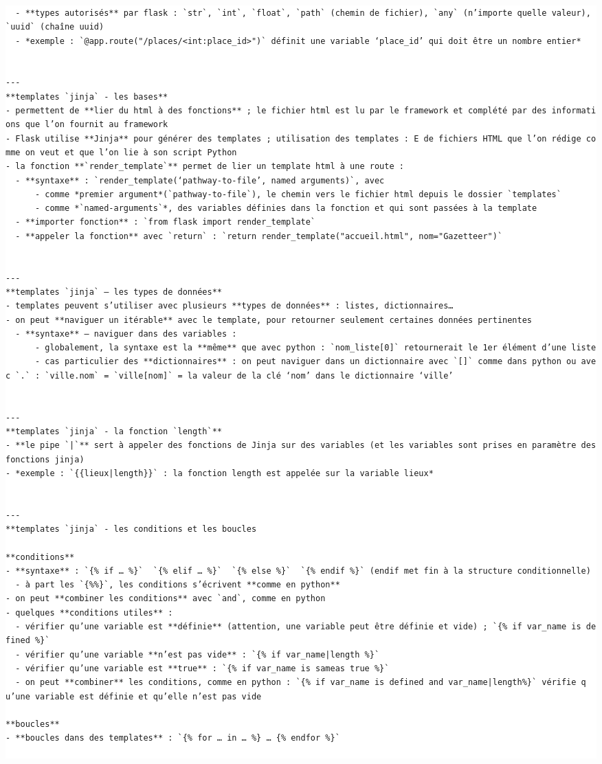   ```
	- **types autorisés** par flask : `str`, `int`, `float`, `path` (chemin de fichier), `any` (n’importe quelle valeur), `uuid` (chaîne uuid)
	- *exemple : `@app.route("/places/<int:place_id>")` définit une variable ‘place_id’ qui doit être un nombre entier*


---
**templates `jinja` - les bases**
- permettent de **lier du html à des fonctions** ; le fichier html est lu par le framework et complété par des informations que l’on fournit au framework
- Flask utilise **Jinja** pour générer des templates ; utilisation des templates : E de fichiers HTML que l’on rédige comme on veut et que l’on lie à son script Python
- la fonction **`render_template`** permet de lier un template html à une route :
	- **syntaxe** : `render_template(‘pathway-to-file’, named arguments)`, avec
		- comme *premier argument*(`pathway-to-file`), le chemin vers le fichier html depuis le dossier `templates`
		- comme *`named-arguments`*, des variables définies dans la fonction et qui sont passées à la template
	- **importer fonction** : `from flask import render_template`
	- **appeler la fonction** avec `return` : `return render_template("accueil.html", nom="Gazetteer")`


---
**templates `jinja` – les types de données**
- templates peuvent s’utiliser avec plusieurs **types de données** : listes, dictionnaires… 
- on peut **naviguer un itérable** avec le template, pour retourner seulement certaines données pertinentes
	- **syntaxe** – naviguer dans des variables : 
		- globalement, la syntaxe est la **même** que avec python : `nom_liste[0]` retournerait le 1er élément d’une liste
        - cas particulier des **dictionnaires** : on peut naviguer dans un dictionnaire avec `[]` comme dans python ou avec `.` : `ville.nom` = `ville[nom]` = la valeur de la clé ‘nom’ dans le dictionnaire ‘ville’


---
**templates `jinja` - la fonction `length`**
- **le pipe `|`** sert à appeler des fonctions de Jinja sur des variables (et les variables sont prises en paramètre des fonctions jinja)
- *exemple : `{{lieux|length}}` : la fonction length est appelée sur la variable lieux*


---
**templates `jinja` - les conditions et les boucles

**conditions**
- **syntaxe** : `{% if … %}`  `{% elif … %}`  `{% else %}`  `{% endif %}` (endif met fin à la structure conditionnelle)
	- à part les `{%%}`, les conditions s’écrivent **comme en python**
- on peut **combiner les conditions** avec `and`, comme en python
- quelques **conditions utiles** :
	- vérifier qu’une variable est **définie** (attention, une variable peut être définie et vide) ; `{% if var_name is defined %}`
	- vérifier qu’une variable **n’est pas vide** : `{% if var_name|length %}`
	- vérifier qu’une variable est **true** : `{% if var_name is sameas true %}`
	- on peut **combiner** les conditions, comme en python : `{% if var_name is defined and var_name|length%}` vérifie qu’une variable est définie et qu’elle n’est pas vide

**boucles**
- **boucles dans des templates** : `{% for … in … %} … {% endfor %}`


  ```